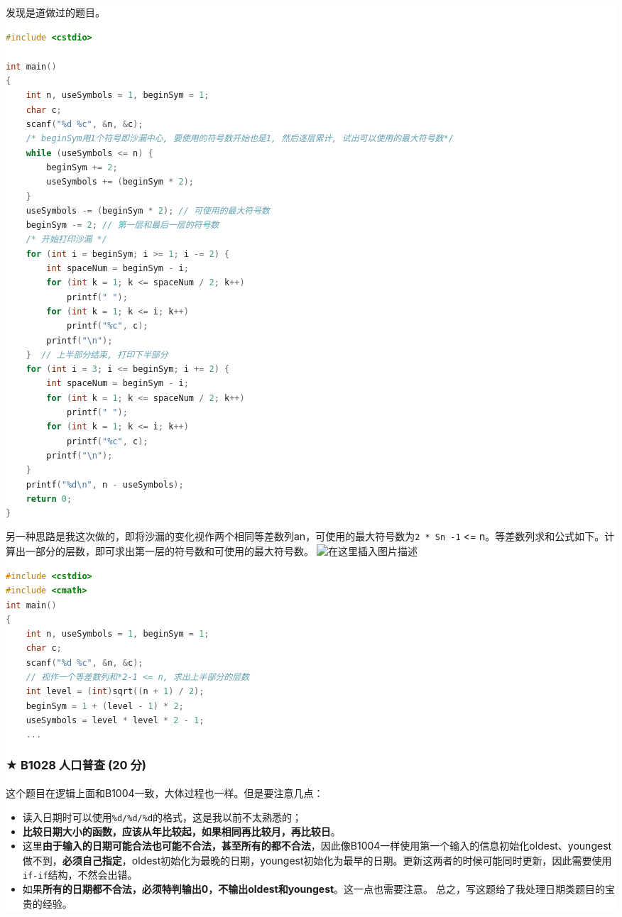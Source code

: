 发现是道做过的题目。
```c
#include <cstdio>

int main()
{
    int n, useSymbols = 1, beginSym = 1;
    char c;
    scanf("%d %c", &n, &c);
    /* beginSym用1个符号即沙漏中心, 要使用的符号数开始也是1, 然后逐层累计, 试出可以使用的最大符号数*/
    while (useSymbols <= n) {
        beginSym += 2;
        useSymbols += (beginSym * 2);
    }
    useSymbols -= (beginSym * 2); // 可使用的最大符号数
    beginSym -= 2; // 第一层和最后一层的符号数
    /* 开始打印沙漏 */
    for (int i = beginSym; i >= 1; i -= 2) {
        int spaceNum = beginSym - i;
        for (int k = 1; k <= spaceNum / 2; k++) 
            printf(" ");
        for (int k = 1; k <= i; k++)
            printf("%c", c);
        printf("\n");
    }  // 上半部分结束, 打印下半部分
    for (int i = 3; i <= beginSym; i += 2) {
        int spaceNum = beginSym - i;
        for (int k = 1; k <= spaceNum / 2; k++)
            printf(" ");
        for (int k = 1; k <= i; k++)
            printf("%c", c);
        printf("\n");
    }
    printf("%d\n", n - useSymbols);
    return 0;
}
```
另一种思路是我这次做的，即将沙漏的变化视作两个相同等差数列an，可使用的最大符号数为`2 * Sn -1` <= n。等差数列求和公式如下。计算出一部分的层数，即可求出第一层的符号数和可使用的最大符号数。
![在这里插入图片描述](https://img-blog.csdnimg.cn/20190728212343638.png)
```c
#include <cstdio>
#include <cmath>
int main()
{
    int n, useSymbols = 1, beginSym = 1;
    char c;
    scanf("%d %c", &n, &c);
    // 视作一个等差数列和*2-1 <= n, 求出上半部分的层数
    int level = (int)sqrt((n + 1) / 2);
    beginSym = 1 + (level - 1) * 2;
    useSymbols = level * level * 2 - 1;
	...
```
### ★ B1028 人口普查 (20 分)
这个题目在逻辑上面和B1004一致，大体过程也一样。但是要注意几点：
- 读入日期时可以使用`%d/%d/%d`的格式，这是我以前不太熟悉的；
- **比较日期大小的函数，应该从年比较起，如果相同再比较月，再比较日**。
- 这里**由于输入的日期可能合法也可能不合法，甚至所有的都不合法**，因此像B1004一样使用第一个输入的信息初始化oldest、youngest做不到，**必须自己指定**，oldest初始化为最晚的日期，youngest初始化为最早的日期。更新这两者的时候可能同时更新，因此需要使用`if-if`结构，不然会出错。
- 如果**所有的日期都不合法，必须特判输出0，不输出oldest和youngest**。这一点也需要注意。
总之，写这题给了我处理日期类题目的宝贵的经验。
```c
```